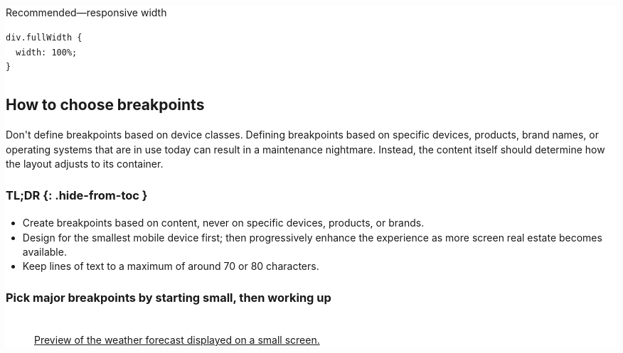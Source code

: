 
<span class="compare-better">Recommended</span>&mdash;responsive width

    div.fullWidth {
      width: 100%;
    }


## How to choose breakpoints 

Don't define breakpoints based on device classes. Defining breakpoints based on specific devices,
products, brand names, or operating systems that are in use today can result
in a maintenance nightmare. Instead, the content itself should determine how
the layout adjusts to its container.


### TL;DR {: .hide-from-toc }
- Create breakpoints based on content, never on specific devices, products, or brands.
- Design for the smallest mobile device first; then progressively enhance the experience as more screen real estate becomes available.
- Keep lines of text to a maximum of around 70 or 80 characters.


### Pick major breakpoints by starting small, then working up

<figure class="attempt-right">
  <img src="imgs/weather-1.png" srcset="imgs/weather-1.png 1x, imgs/weather-1-2x.png 2x" alt="">
  <figcaption>
    <a href="https://googlesamples.github.io/web-fundamentals/fundamentals/design-and-ux/responsive/weather-1.html">
      Preview of the weather forecast displayed on a small screen.